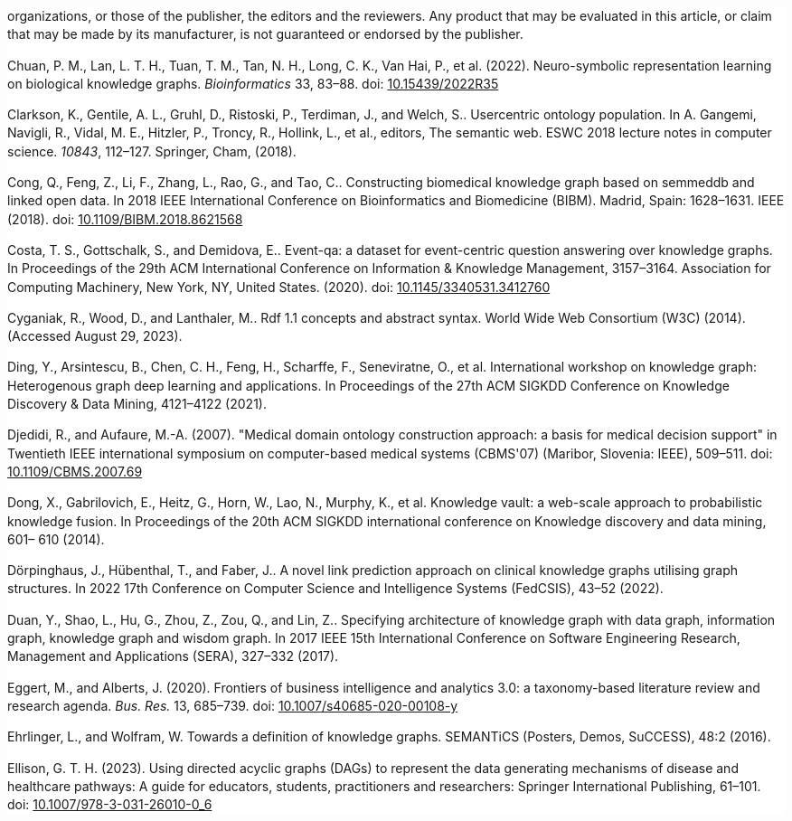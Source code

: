 organizations, or those of the publisher, the editors and the reviewers. Any product that may be evaluated in this article, or claim that may be made by its manufacturer, is not guaranteed or endorsed by the publisher.

<a id="ref-126"></a>Chuan, P. M., Lan, L. T. H., Tuan, T. M., Tan, N. H., Long, C. K., Van Hai, P., et al. (2022). Neuro-symbolic representation learning on biological knowledge graphs. *Bioinformatics* 33, 83–88. doi: [10.15439/2022R35](https://doi.org/10.15439/2022R35)

<a id="ref-60"></a>Clarkson, K., Gentile, A. L., Gruhl, D., Ristoski, P., Terdiman, J., and Welch, S.. Usercentric ontology population. In A. Gangemi, Navigli, R., Vidal, M. E., Hitzler, P., Troncy, R., Hollink, L., et al., editors, The semantic web. ESWC 2018 lecture notes in computer science. *10843*, 112–127. Springer, Cham, (2018).

<a id="ref-154"></a>Cong, Q., Feng, Z., Li, F., Zhang, L., Rao, G., and Tao, C.. Constructing biomedical knowledge graph based on semmeddb and linked open data. In 2018 IEEE International Conference on Bioinformatics and Biomedicine (BIBM). Madrid, Spain: 1628–1631. IEEE (2018). doi: [10.1109/BIBM.2018.8621568](https://doi.org/10.1109/BIBM.2018.8621568)

<a id="ref-119"></a>Costa, T. S., Gottschalk, S., and Demidova, E.. Event-qa: a dataset for event-centric question answering over knowledge graphs. In Proceedings of the 29th ACM International Conference on Information & Knowledge Management, 3157–3164. Association for Computing Machinery, New York, NY, United States. (2020). doi: [10.1145/3340531.3412760](https://doi.org/10.1145/3340531.3412760)

<a id="ref-17"></a>Cyganiak, R., Wood, D., and Lanthaler, M.. Rdf 1.1 concepts and abstract syntax. World Wide Web Consortium (W3C) (2014). (Accessed August 29, 2023).

<a id="ref-114"></a>Ding, Y., Arsintescu, B., Chen, C. H., Feng, H., Scharffe, F., Seneviratne, O., et al. International workshop on knowledge graph: Heterogenous graph deep learning and applications. In Proceedings of the 27th ACM SIGKDD Conference on Knowledge Discovery & Data Mining, 4121–4122 (2021).

<a id="ref-57"></a>Djedidi, R., and Aufaure, M.-A. (2007). "Medical domain ontology construction approach: a basis for medical decision support" in Twentieth IEEE international symposium on computer-based medical systems (CBMS'07) (Maribor, Slovenia: IEEE), 509–511. doi: [10.1109/CBMS.2007.69](https://doi.org/10.1109/CBMS.2007.69)

<a id="ref-14"></a>Dong, X., Gabrilovich, E., Heitz, G., Horn, W., Lao, N., Murphy, K., et al. Knowledge vault: a web-scale approach to probabilistic knowledge fusion. In Proceedings of the 20th ACM SIGKDD international conference on Knowledge discovery and data mining, 601– 610 (2014).

<a id="ref-139"></a>Dörpinghaus, J., Hübenthal, T., and Faber, J.. A novel link prediction approach on clinical knowledge graphs utilising graph structures. In 2022 17th Conference on Computer Science and Intelligence Systems (FedCSIS), 43–52 (2022).

<a id="ref-163"></a>Duan, Y., Shao, L., Hu, G., Zhou, Z., Zou, Q., and Lin, Z.. Specifying architecture of knowledge graph with data graph, information graph, knowledge graph and wisdom graph. In 2017 IEEE 15th International Conference on Software Engineering Research, Management and Applications (SERA), 327–332 (2017).

<a id="ref-37"></a>Eggert, M., and Alberts, J. (2020). Frontiers of business intelligence and analytics 3.0: a taxonomy-based literature review and research agenda. *Bus. Res.* 13, 685–739. doi: [10.1007/s40685-020-00108-y](https://doi.org/10.1007/s40685-020-00108-y)

<a id="ref-164"></a>Ehrlinger, L., and Wolfram, W. Towards a definition of knowledge graphs. SEMANTiCS (Posters, Demos, SuCCESS), 48:2 (2016).

<a id="ref-85"></a>Ellison, G. T. H. (2023). Using directed acyclic graphs (DAGs) to represent the data generating mechanisms of disease and healthcare pathways: A guide for educators, students, practitioners and researchers: Springer International Publishing, 61–101. doi: [10.1007/978-3-031-26010-0_6](https://doi.org/10.1007/978-3-031-26010-0_6)
